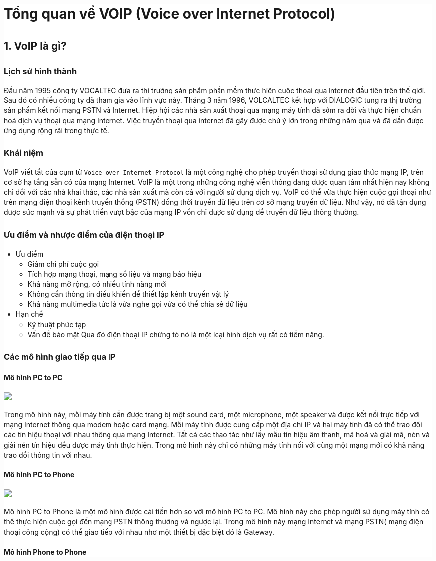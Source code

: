 # Tổng quan về VOIP (Voice over Internet Protocol) 
## 1. VoIP là gì? 
### Lịch sử hình thành 
Đầu năm 1995 công ty VOCALTEC đưa ra thị trường sản phẩm phần mềm thực hiện cuộc thoại qua Internet đầu tiên trên thế giới. Sau đó có nhiều công ty đã tham gia vào lĩnh vực này. Tháng 3 năm 1996, VOLCALTEC kết hợp với DIALOGIC tung ra thị trường sản phẩm kết nối mạng PSTN và Internet. Hiệp hội các nhà sản xuất thoại qua mạng máy tính đã sớm ra đời và thực hiện chuẩn hoá dịch vụ thoại qua mạng Internet. Việc truyền thoại qua internet đã gây được chú ý lớn trong những năm qua và đã dần được ứng dụng rộng rãi trong thực tế. 
### Khái niệm
VoIP viết tắt của cụm từ  `Voice over Internet Protocol` là một công nghệ cho phép truyền thoại sử dụng giao thức mạng IP, trên cơ sở hạ tầng sẵn có của mạng Internet. VoIP là một trong những công nghệ viễn thông đang được quan tâm nhất hiện nay không chỉ đối với các nhà khai thác, các nhà sản xuất mà còn cả với người sử dụng dịch vụ. VoIP có thể vừa thực hiện cuộc gọi thoại như trên mạng điện thoại kênh truyền thống (PSTN) đồng thời truyền dữ liệu trên cơ sở mạng truyền dữ liệu. Như vậy, nó đã tận dụng được sức mạnh và sự phát triển vượt bậc của mạng IP vốn chỉ được sử dụng để truyền dữ liệu thông thường. 
### Ưu điểm và nhược điểm của điện thoại IP
- Ưu điểm 
	+ Giảm chi phí cuộc gọi
	+ Tích hợp mạng thoại, mạng số liệu và mạng báo hiệu
	+ Khả năng mở rộng, có nhiều tính năng mới
	+ Không cần thông tin điều khiển để thiết lập kênh truyền vật lý
	+ Khả năng multimedia tức là vừa nghe gọi vừa có thể chia sẻ dữ liệu
- Hạn chế
	+ Kỹ thuật phức tạp 
	+ Vấn đề bảo mật
Qua đó điện thoại IP chứng tỏ nó là một loại hình dịch vụ rất có tiềm năng.
### Các mô hình giao tiếp qua IP
#### Mô hình PC to PC 

<img src="http://i.imgur.com/V2KPU6v.png">

Trong mô hình này, mỗi máy tính cần được trang bị một sound card, một microphone, một speaker và được kết nối trực tiếp với mạng Internet thông qua modem hoặc card mạng. Mỗi máy tính được cung cấp một địa chỉ IP và hai máy tính đã có thể trao đổi các tín hiệu thoại với nhau thông qua mạng Internet. Tất cả các thao tác như lấy mẫu tín hiệu âm thanh, mã hoá và giải mã, nén và giải nén tín hiệu đều được máy tính thực hiện. Trong mô hình này chỉ có những máy tính nối với cùng một mạng mới có khả năng trao đổi thông tin với nhau. 
#### Mô hình PC to Phone 

<img src="http://i.imgur.com/5OHNTIW.png">

Mô hình PC to Phone là một mô hình được cải tiến hơn so với mô hình PC to PC. Mô hình này cho phép người sử dụng máy tính có thể thực hiện cuộc gọi đến mạng PSTN thông thường và ngược lại. Trong mô hình này mạng Internet và mạng PSTN( mạng điện thoại công cộng) có thể giao tiếp với nhau nhơ một thiết bị đặc biệt đó là Gateway. 
#### Mô hình Phone to Phone 
